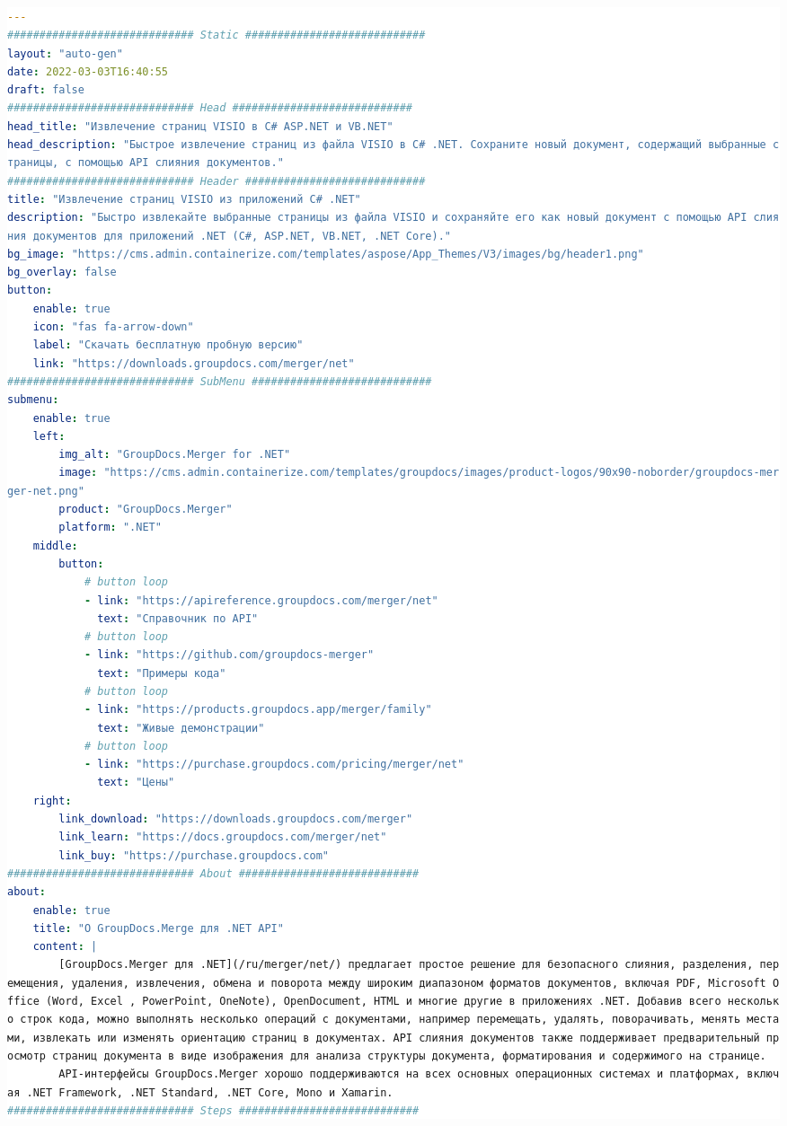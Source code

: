 ```yaml
---
############################# Static ############################
layout: "auto-gen"
date: 2022-03-03T16:40:55
draft: false
############################# Head ############################
head_title: "Извлечение страниц VISIO в C# ASP.NET и VB.NET"
head_description: "Быстрое извлечение страниц из файла VISIO в C# .NET. Сохраните новый документ, содержащий выбранные страницы, с помощью API слияния документов."
############################# Header ############################
title: "Извлечение страниц VISIO из приложений C# .NET"
description: "Быстро извлекайте выбранные страницы из файла VISIO и сохраняйте его как новый документ с помощью API слияния документов для приложений .NET (C#, ASP.NET, VB.NET, .NET Core)."
bg_image: "https://cms.admin.containerize.com/templates/aspose/App_Themes/V3/images/bg/header1.png"
bg_overlay: false
button:
    enable: true
    icon: "fas fa-arrow-down"
    label: "Скачать бесплатную пробную версию"
    link: "https://downloads.groupdocs.com/merger/net"
############################# SubMenu ############################
submenu:
    enable: true
    left:
        img_alt: "GroupDocs.Merger for .NET"
        image: "https://cms.admin.containerize.com/templates/groupdocs/images/product-logos/90x90-noborder/groupdocs-merger-net.png"
        product: "GroupDocs.Merger"
        platform: ".NET"
    middle:
        button:
            # button loop
            - link: "https://apireference.groupdocs.com/merger/net"
              text: "Справочник по API"
            # button loop
            - link: "https://github.com/groupdocs-merger"
              text: "Примеры кода"
            # button loop
            - link: "https://products.groupdocs.app/merger/family"
              text: "Живые демонстрации"
            # button loop
            - link: "https://purchase.groupdocs.com/pricing/merger/net"
              text: "Цены"
    right:
        link_download: "https://downloads.groupdocs.com/merger"
        link_learn: "https://docs.groupdocs.com/merger/net"
        link_buy: "https://purchase.groupdocs.com"
############################# About ############################
about:
    enable: true
    title: "О GroupDocs.Merge для .NET API"
    content: |
        [GroupDocs.Merger для .NET](/ru/merger/net/) предлагает простое решение для безопасного слияния, разделения, перемещения, удаления, извлечения, обмена и поворота между широким диапазоном форматов документов, включая PDF, Microsoft Office (Word, Excel , PowerPoint, OneNote), OpenDocument, HTML и многие другие в приложениях .NET. Добавив всего несколько строк кода, можно выполнять несколько операций с документами, например перемещать, удалять, поворачивать, менять местами, извлекать или изменять ориентацию страниц в документах. API слияния документов также поддерживает предварительный просмотр страниц документа в виде изображения для анализа структуры документа, форматирования и содержимого на странице.
        API-интерфейсы GroupDocs.Merger хорошо поддерживаются на всех основных операционных системах и платформах, включая .NET Framework, .NET Standard, .NET Core, Mono и Xamarin.
############################# Steps ############################
```